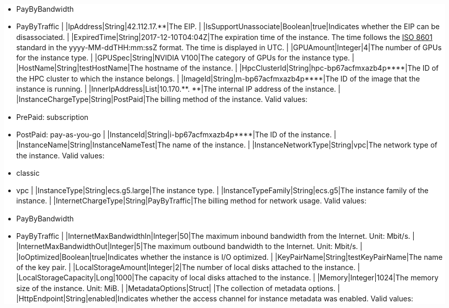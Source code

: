  -   PayByBandwidth
-   PayByTraffic |
|IpAddress|String|42.112.17.\*\*|The EIP. |
|IsSupportUnassociate|Boolean|true|Indicates whether the EIP can be disassociated. |
|ExpiredTime|String|2017-12-10T04:04Z|The expiration time of the instance. The time follows the [ISO 8601](~~25696~~) standard in the yyyy-MM-ddTHH:mm:ssZ format. The time is displayed in UTC. |
|GPUAmount|Integer|4|The number of GPUs for the instance type. |
|GPUSpec|String|NVIDIA V100|The category of GPUs for the instance type. |
|HostName|String|testHostName|The hostname of the instance. |
|HpcClusterId|String|hpc-bp67acfmxazb4p\*\*\*\*|The ID of the HPC cluster to which the instance belongs. |
|ImageId|String|m-bp67acfmxazb4p\*\*\*\*|The ID of the image that the instance is running. |
|InnerIpAddress|List|10.170.\*\*. \*\*|The internal IP address of the instance. |
|InstanceChargeType|String|PostPaid|The billing method of the instance. Valid values:

 -   PrePaid: subscription
-   PostPaid: pay-as-you-go |
|InstanceId|String|i-bp67acfmxazb4p\*\*\*\*|The ID of the instance. |
|InstanceName|String|InstanceNameTest|The name of the instance. |
|InstanceNetworkType|String|vpc|The network type of the instance. Valid values:

 -   classic
-   vpc |
|InstanceType|String|ecs.g5.large|The instance type. |
|InstanceTypeFamily|String|ecs.g5|The instance family of the instance. |
|InternetChargeType|String|PayByTraffic|The billing method for network usage. Valid values:

 -   PayByBandwidth
-   PayByTraffic |
|InternetMaxBandwidthIn|Integer|50|The maximum inbound bandwidth from the Internet. Unit: Mbit/s. |
|InternetMaxBandwidthOut|Integer|5|The maximum outbound bandwidth to the Internet. Unit: Mbit/s. |
|IoOptimized|Boolean|true|Indicates whether the instance is I/O optimized. |
|KeyPairName|String|testKeyPairName|The name of the key pair. |
|LocalStorageAmount|Integer|2|The number of local disks attached to the instance. |
|LocalStorageCapacity|Long|1000|The capacity of local disks attached to the instance. |
|Memory|Integer|1024|The memory size of the instance. Unit: MiB. |
|MetadataOptions|Struct| |The collection of metadata options. |
|HttpEndpoint|String|enabled|Indicates whether the access channel for instance metadata was enabled. Valid values:
